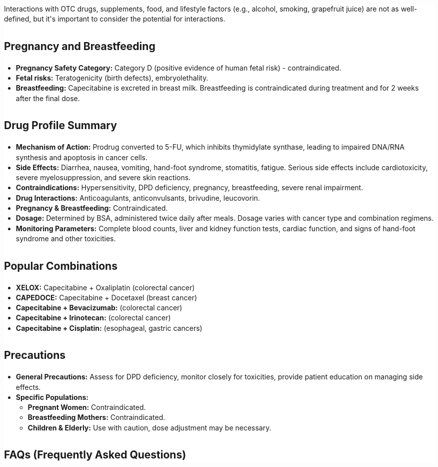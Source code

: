 
Interactions with OTC drugs, supplements, food, and lifestyle factors (e.g., alcohol, smoking, grapefruit juice) are not as well-defined, but it's important to consider the potential for interactions.



## **Pregnancy and Breastfeeding**

*   **Pregnancy Safety Category:**  Category D (positive evidence of human fetal risk) - contraindicated.
*   **Fetal risks:**  Teratogenicity (birth defects), embryolethality.
*   **Breastfeeding:**  Capecitabine is excreted in breast milk. Breastfeeding is contraindicated during treatment and for 2 weeks after the final dose.


## **Drug Profile Summary**

*   **Mechanism of Action:** Prodrug converted to 5-FU, which inhibits thymidylate synthase, leading to impaired DNA/RNA synthesis and apoptosis in cancer cells.
*   **Side Effects:** Diarrhea, nausea, vomiting, hand-foot syndrome, stomatitis, fatigue. Serious side effects include cardiotoxicity, severe myelosuppression, and severe skin reactions.
*   **Contraindications:** Hypersensitivity, DPD deficiency, pregnancy, breastfeeding, severe renal impairment.
*   **Drug Interactions:**  Anticoagulants, anticonvulsants, brivudine, leucovorin.
*   **Pregnancy & Breastfeeding:** Contraindicated.
*   **Dosage:** Determined by BSA, administered twice daily after meals. Dosage varies with cancer type and combination regimens.
*   **Monitoring Parameters:**  Complete blood counts, liver and kidney function tests, cardiac function, and signs of hand-foot syndrome and other toxicities.


## **Popular Combinations**

*   **XELOX:** Capecitabine + Oxaliplatin (colorectal cancer)
*   **CAPEDOCE:**  Capecitabine + Docetaxel (breast cancer)
*   **Capecitabine + Bevacizumab:** (colorectal cancer)
*   **Capecitabine + Irinotecan:** (colorectal cancer)
*   **Capecitabine + Cisplatin:** (esophageal, gastric cancers)


## **Precautions**

*   **General Precautions:**  Assess for DPD deficiency, monitor closely for toxicities, provide patient education on managing side effects.
*   **Specific Populations:**
    *   **Pregnant Women:** Contraindicated.
    *   **Breastfeeding Mothers:** Contraindicated.
    *   **Children & Elderly:**  Use with caution, dose adjustment may be necessary.


## **FAQs (Frequently Asked Questions)**
